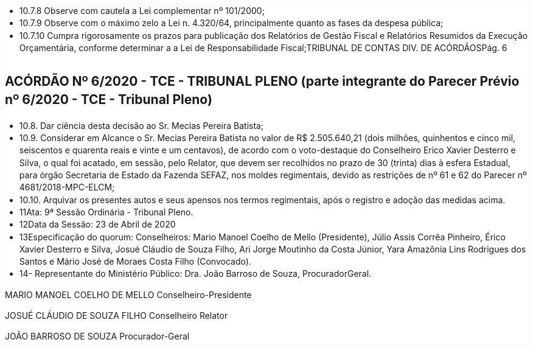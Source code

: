 - 10.7.8 Observe com cautela a Lei complementar nº 101/2000;
- 10.7.9 Observe  com  o  máximo  zelo  a  Lei  n.  4.320/64,  principalmente quanto as fases da despesa pública;
- 10.7.10 Cumpra rigorosamente os prazos para publicação dos Relatórios de Gestão Fiscal e Relatórios Resumidos da Execução Orçamentária, conforme determinar a a Lei de Responsabilidade Fiscal;TRIBUNAL DE CONTAS DIV. DE ACÓRDÃOSPág. 6

## ACÓRDÃO Nº 6/2020 - TCE - TRIBUNAL PLENO (parte integrante do Parecer Prévio nº 6/2020 - TCE - Tribunal Pleno)

- 10.8. Dar ciência desta decisão ao Sr. Mecias Pereira Batista;
- 10.9. Considerar  em  Alcance o  Sr.  Mecias  Pereira  Batista  no  valor  de  R$ 2.505.640,21 (dois milhões, quinhentos e cinco mil, seiscentos e quarenta reais  e  vinte  e  um  centavos),  de  acordo  com  o  voto-destaque  do Conselheiro Erico Xavier Desterro e Silva, o qual foi acatado, em sessão, pelo  Relator,  que  devem  ser  recolhidos  no  prazo  de  30  (trinta)  dias  à esfera Estadual,  para órgão  Secretaria  de  Estado  da  Fazenda  SEFAZ, nos moldes regimentais, devido as restrições de nº 61 e 62 do Parecer nº 4681/2018-MPC-ELCM;
- 10.10. Arquivar os presentes autos e seus apensos nos termos regimentais, após o registro e adoção das medidas acima.
- 11Ata: 9ª Sessão Ordinária - Tribunal Pleno.
- 12Data da Sessão: 23 de Abril de 2020
- 13Especificação do quorum: Conselheiros: Mario Manoel Coelho de Mello (Presidente), Júlio Assis Corrêa Pinheiro, Érico Xavier Desterro e Silva, Josué Cláudio de Souza Filho, Ari Jorge Moutinho da Costa Júnior, Yara Amazônia Lins Rodrigues dos Santos e Mário José de Moraes Costa Filho (Convocado).
- 14-  Representante do Ministério Público: Dra. João Barroso de Souza, ProcuradorGeral.

MARIO MANOEL COELHO DE MELLO Conselheiro-Presidente

JOSUÉ CLÁUDIO DE SOUZA FILHO Conselheiro Relator

JOÃO BARROSO DE SOUZA Procurador-Geral